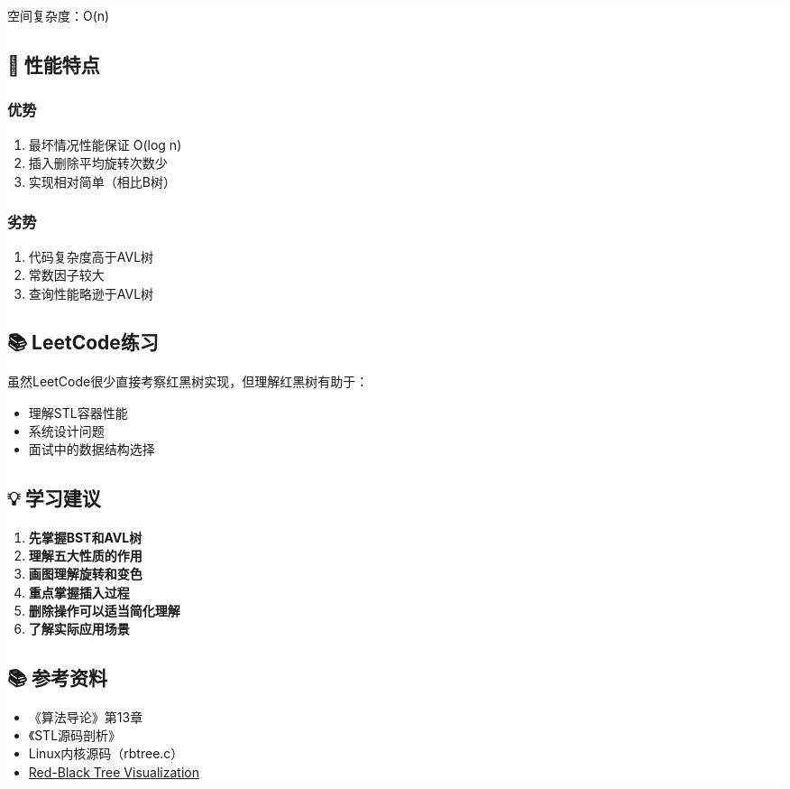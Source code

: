 空间复杂度：O(n)

## 🎯 性能特点

### 优势
1. 最坏情况性能保证 O(log n)
2. 插入删除平均旋转次数少
3. 实现相对简单（相比B树）

### 劣势
1. 代码复杂度高于AVL树
2. 常数因子较大
3. 查询性能略逊于AVL树

## 📚 LeetCode练习

虽然LeetCode很少直接考察红黑树实现，但理解红黑树有助于：
- 理解STL容器性能
- 系统设计问题
- 面试中的数据结构选择

## 💡 学习建议

1. **先掌握BST和AVL树**
2. **理解五大性质的作用**
3. **画图理解旋转和变色**
4. **重点掌握插入过程**
5. **删除操作可以适当简化理解**
6. **了解实际应用场景**

## 📚 参考资料

- 《算法导论》第13章
- 《STL源码剖析》
- Linux内核源码（rbtree.c）
- [Red-Black Tree Visualization](https://www.cs.usfca.edu/~galles/visualization/RedBlack.html)

